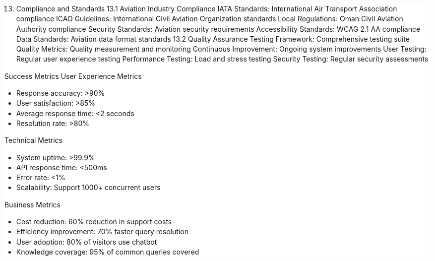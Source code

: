 13. Compliance and Standards
13.1 Aviation Industry Compliance
IATA Standards: International Air Transport Association compliance
ICAO Guidelines: International Civil Aviation Organization standards
Local Regulations: Oman Civil Aviation Authority compliance
Security Standards: Aviation security requirements
Accessibility Standards: WCAG 2.1 AA compliance
Data Standards: Aviation data format standards
13.2 Quality Assurance
Testing Framework: Comprehensive testing suite
Quality Metrics: Quality measurement and monitoring
Continuous Improvement: Ongoing system improvements
User Testing: Regular user experience testing
Performance Testing: Load and stress testing
Security Testing: Regular security assessments

Success Metrics
User Experience Metrics
- Response accuracy: >90%
- User satisfaction: >85%
- Average response time: <2 seconds
- Resolution rate: >80%

Technical Metrics
- System uptime: >99.9%
- API response time: <500ms
- Error rate: <1%
- Scalability: Support 1000+ concurrent users

Business Metrics
- Cost reduction: 60% reduction in support costs
- Efficiency improvement: 70% faster query resolution
- User adoption: 80% of visitors use chatbot
- Knowledge coverage: 95% of common queries covered
